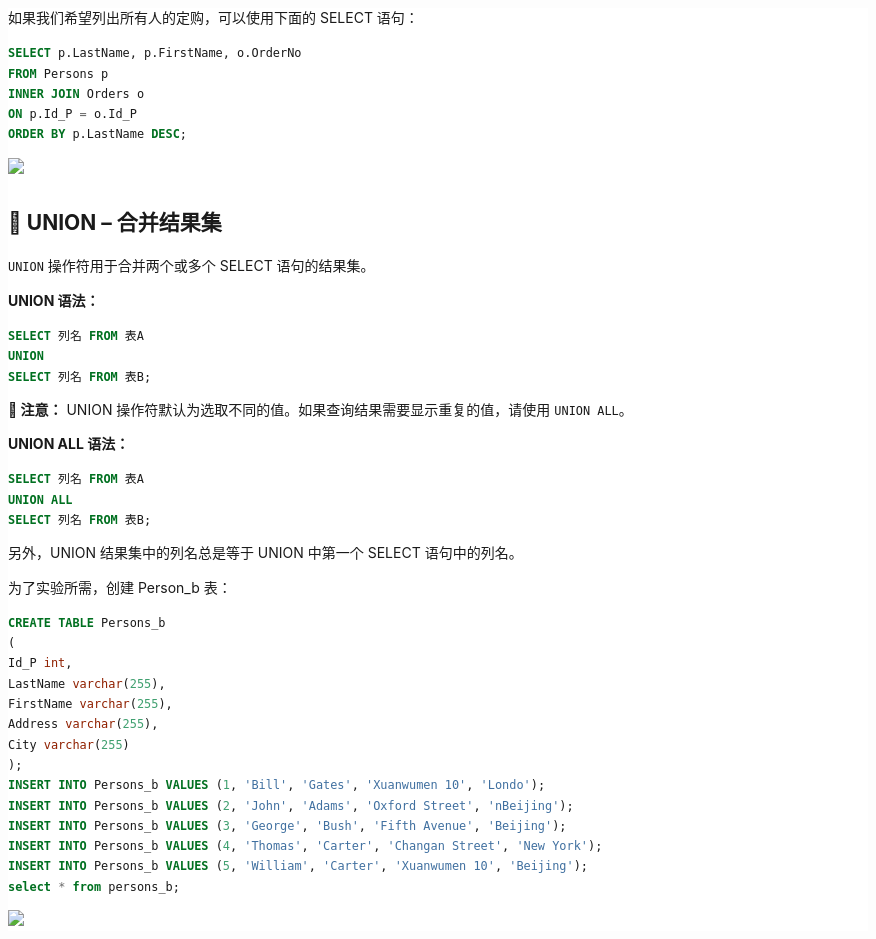 如果我们希望列出所有人的定购，可以使用下面的 SELECT 语句：

```sql
SELECT p.LastName, p.FirstName, o.OrderNo
FROM Persons p
INNER JOIN Orders o
ON p.Id_P = o.Id_P
ORDER BY p.LastName DESC;
```

![](https://p3-juejin.byteimg.com/tos-cn-i-k3u1fbpfcp/590b9ca27bf344389b9ea4f0134cd912~tplv-k3u1fbpfcp-zoom-in-crop-mark:1512:0:0:0.awebp)

## 🚜 UNION – 合并结果集

`UNION` 操作符用于合并两个或多个 SELECT 语句的结果集。

**UNION 语法：**

```sql
SELECT 列名 FROM 表A
UNION
SELECT 列名 FROM 表B;
```

**📢 注意：** UNION 操作符默认为选取不同的值。如果查询结果需要显示重复的值，请使用 `UNION ALL`。

**UNION ALL 语法：**

```sql
SELECT 列名 FROM 表A
UNION ALL
SELECT 列名 FROM 表B;
```

另外，UNION 结果集中的列名总是等于 UNION 中第一个 SELECT 语句中的列名。

为了实验所需，创建 Person_b 表：

```sql
CREATE TABLE Persons_b
(
Id_P int,
LastName varchar(255),
FirstName varchar(255),
Address varchar(255),
City varchar(255)
);
INSERT INTO Persons_b VALUES (1, 'Bill', 'Gates', 'Xuanwumen 10', 'Londo');
INSERT INTO Persons_b VALUES (2, 'John', 'Adams', 'Oxford Street', 'nBeijing');
INSERT INTO Persons_b VALUES (3, 'George', 'Bush', 'Fifth Avenue', 'Beijing');
INSERT INTO Persons_b VALUES (4, 'Thomas', 'Carter', 'Changan Street', 'New York');
INSERT INTO Persons_b VALUES (5, 'William', 'Carter', 'Xuanwumen 10', 'Beijing');
select * from persons_b;
```

![](https://p3-juejin.byteimg.com/tos-cn-i-k3u1fbpfcp/474d5137bbdb4966a75261944bc78b55~tplv-k3u1fbpfcp-zoom-in-crop-mark:1512:0:0:0.awebp)
